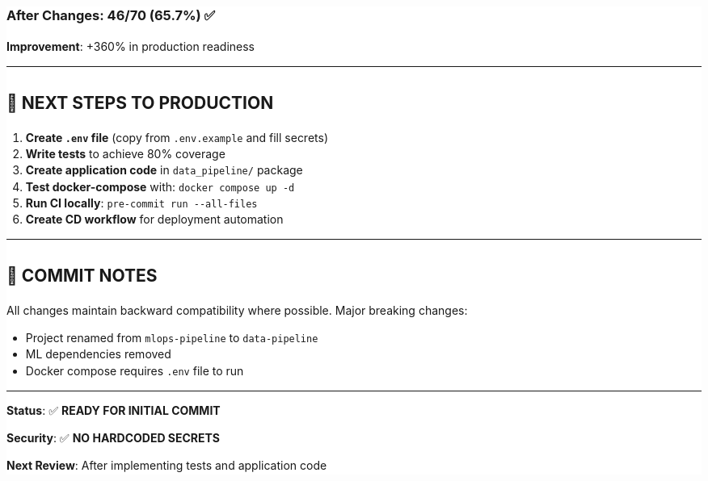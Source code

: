 ### After Changes: 46/70 (65.7%) ✅

**Improvement**: +360% in production readiness

---

## 🚀 **NEXT STEPS TO PRODUCTION**

1. **Create `.env` file** (copy from `.env.example` and fill secrets)
2. **Write tests** to achieve 80% coverage
3. **Create application code** in `data_pipeline/` package
4. **Test docker-compose** with: `docker compose up -d`
5. **Run CI locally**: `pre-commit run --all-files`
6. **Create CD workflow** for deployment automation

---

## 📝 **COMMIT NOTES**

All changes maintain backward compatibility where possible. Major breaking changes:
- Project renamed from `mlops-pipeline` to `data-pipeline`
- ML dependencies removed
- Docker compose requires `.env` file to run

---

**Status**: ✅ **READY FOR INITIAL COMMIT**

**Security**: ✅ **NO HARDCODED SECRETS**

**Next Review**: After implementing tests and application code
